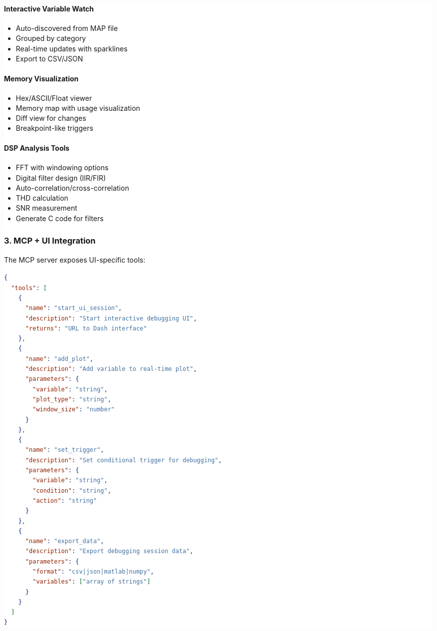 #### Interactive Variable Watch
- Auto-discovered from MAP file
- Grouped by category
- Real-time updates with sparklines
- Export to CSV/JSON

#### Memory Visualization
- Hex/ASCII/Float viewer
- Memory map with usage visualization
- Diff view for changes
- Breakpoint-like triggers

#### DSP Analysis Tools
- FFT with windowing options
- Digital filter design (IIR/FIR)
- Auto-correlation/cross-correlation
- THD calculation
- SNR measurement
- Generate C code for filters

### 3. MCP + UI Integration

The MCP server exposes UI-specific tools:

```json
{
  "tools": [
    {
      "name": "start_ui_session",
      "description": "Start interactive debugging UI",
      "returns": "URL to Dash interface"
    },
    {
      "name": "add_plot",
      "description": "Add variable to real-time plot",
      "parameters": {
        "variable": "string",
        "plot_type": "string",
        "window_size": "number"
      }
    },
    {
      "name": "set_trigger",
      "description": "Set conditional trigger for debugging",
      "parameters": {
        "variable": "string",
        "condition": "string",
        "action": "string"
      }
    },
    {
      "name": "export_data",
      "description": "Export debugging session data",
      "parameters": {
        "format": "csv|json|matlab|numpy",
        "variables": ["array of strings"]
      }
    }
  ]
}
```
